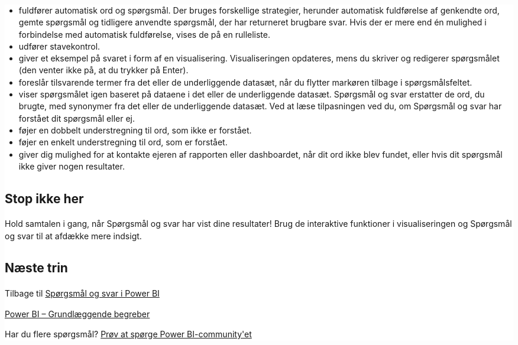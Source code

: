 * fuldfører automatisk ord og spørgsmål. Der bruges forskellige strategier, herunder automatisk fuldførelse af genkendte ord, gemte spørgsmål og tidligere anvendte spørgsmål, der har returneret brugbare svar. Hvis der er mere end én mulighed i forbindelse med automatisk fuldførelse, vises de på en rulleliste.
* udfører stavekontrol.
* giver et eksempel på svaret i form af en visualisering. Visualiseringen opdateres, mens du skriver og redigerer spørgsmålet (den venter ikke på, at du trykker på Enter).
* foreslår tilsvarende termer fra det eller de underliggende datasæt, når du flytter markøren tilbage i spørgsmålsfeltet.
* viser spørgsmålet igen baseret på dataene i det eller de underliggende datasæt. Spørgsmål og svar erstatter de ord, du brugte, med synonymer fra det eller de underliggende datasæt. Ved at læse tilpasningen ved du, om Spørgsmål og svar har forstået dit spørgsmål eller ej. 
* føjer en dobbelt understregning til ord, som ikke er forstået.
* føjer en enkelt understregning til ord, som er forstået.
* giver dig mulighed for at kontakte ejeren af rapporten eller dashboardet, når dit ord ikke blev fundet, eller hvis dit spørgsmål ikke giver nogen resultater.

## <a name="dont-stop-now"></a>Stop ikke her
Hold samtalen i gang, når Spørgsmål og svar har vist dine resultater! Brug de interaktive funktioner i visualiseringen og Spørgsmål og svar til at afdække mere indsigt.

## <a name="next-steps"></a>Næste trin
Tilbage til [Spørgsmål og svar i Power BI](end-user-q-and-a.md)  

[Power BI – Grundlæggende begreber](end-user-basic-concepts.md)  

Har du flere spørgsmål? [Prøv at spørge Power BI-community'et](https://community.powerbi.com/)

